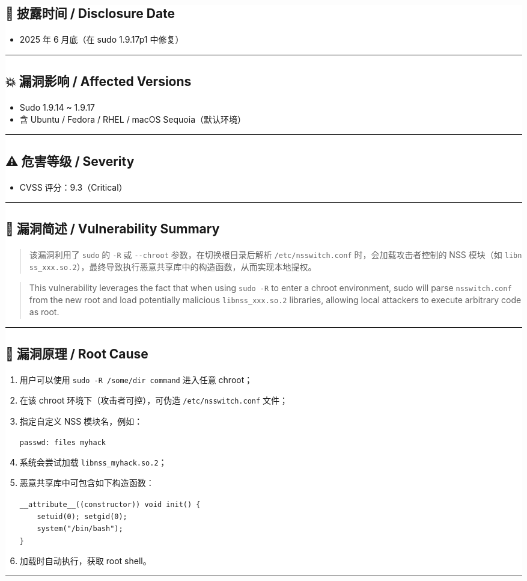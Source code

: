 
## 📅 披露时间 / Disclosure Date

- 2025 年 6 月底（在 sudo 1.9.17p1 中修复）

---

## 💥 漏洞影响 / Affected Versions

- Sudo 1.9.14 ~ 1.9.17  
- 含 Ubuntu / Fedora / RHEL / macOS Sequoia（默认环境）

---

## ⚠️ 危害等级 / Severity

- CVSS 评分：9.3（Critical）

---

## 🧪 漏洞简述 / Vulnerability Summary

> 该漏洞利用了 `sudo` 的 `-R` 或 `--chroot` 参数，在切换根目录后解析 `/etc/nsswitch.conf` 时，会加载攻击者控制的 NSS 模块（如 `libnss_xxx.so.2`），最终导致执行恶意共享库中的构造函数，从而实现本地提权。

> This vulnerability leverages the fact that when using `sudo -R` to enter a chroot environment, sudo will parse `nsswitch.conf` from the new root and load potentially malicious `libnss_xxx.so.2` libraries, allowing local attackers to execute arbitrary code as root.

---

## 🧠 漏洞原理 / Root Cause

1. 用户可以使用 `sudo -R /some/dir command` 进入任意 chroot；
2. 在该 chroot 环境下（攻击者可控），可伪造 `/etc/nsswitch.conf` 文件；
3. 指定自定义 NSS 模块名，例如：
   ```text
   passwd: files myhack

1. 系统会尝试加载 `libnss_myhack.so.2`；

2. 恶意共享库中可包含如下构造函数：

   ```apl
   __attribute__((constructor)) void init() {
       setuid(0); setgid(0);
       system("/bin/bash");
   }
   ```

3. 加载时自动执行，获取 root shell。

------
